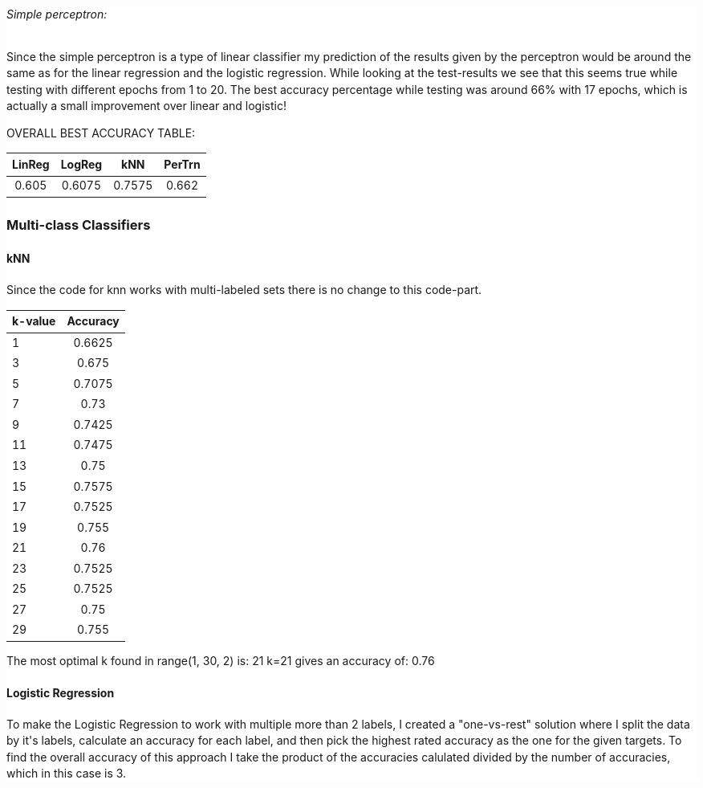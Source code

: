 ###### Simple perceptron:
Since the simple perceptron is a type of linear classifier my prediction of the results given by the perceptron would be around the same as for the linear regression and the logistic regression. While looking at the test-results we see that this seems true while testing with different epochs from 1 to 20. The best accuracy percentage while testing was around 66% with 17 epochs, which is actually a small improvement over linear and logistic!

OVERALL BEST ACCURACY TABLE:

| LinReg | LogReg |  kNN   | PerTrn |
|:------:|:------:|:------:|:------:|
| 0.605  | 0.6075 | 0.7575 | 0.662  |


### Multi-class Classifiers

#### kNN
Since the code for knn works with multi-labeled sets there is no change to this code-part.

| k-value | Accuracy |
| ------- |:--------:|
| 1       |  0.6625  |
| 3       |  0.675   |
| 5       |  0.7075  |
| 7       |   0.73   |
| 9       |  0.7425  |
| 11      |  0.7475  |
| 13      |   0.75   |
| 15      |  0.7575  |
| 17      |  0.7525  |
| 19      |  0.755   |
| 21      |   0.76   |
| 23      |  0.7525  |
| 25      |  0.7525  |
| 27      |   0.75   |
| 29      |  0.755   |

The most optimal k found in range(1, 30, 2) is: 21
k=21 gives an accuracy of: 0.76

#### Logistic Regression
To make the Logistic Regression to work with multiple more than 2 labels, I created a "one-vs-rest" solution where I split the data by it's labels, calculate an accuracy for each label, and then pick the highest rated accuracy as the one for the given targets. To find the overall accuracy of this approach I take the product of the accuracies calulated divided by the number of accuracies, which in this case is 3.
